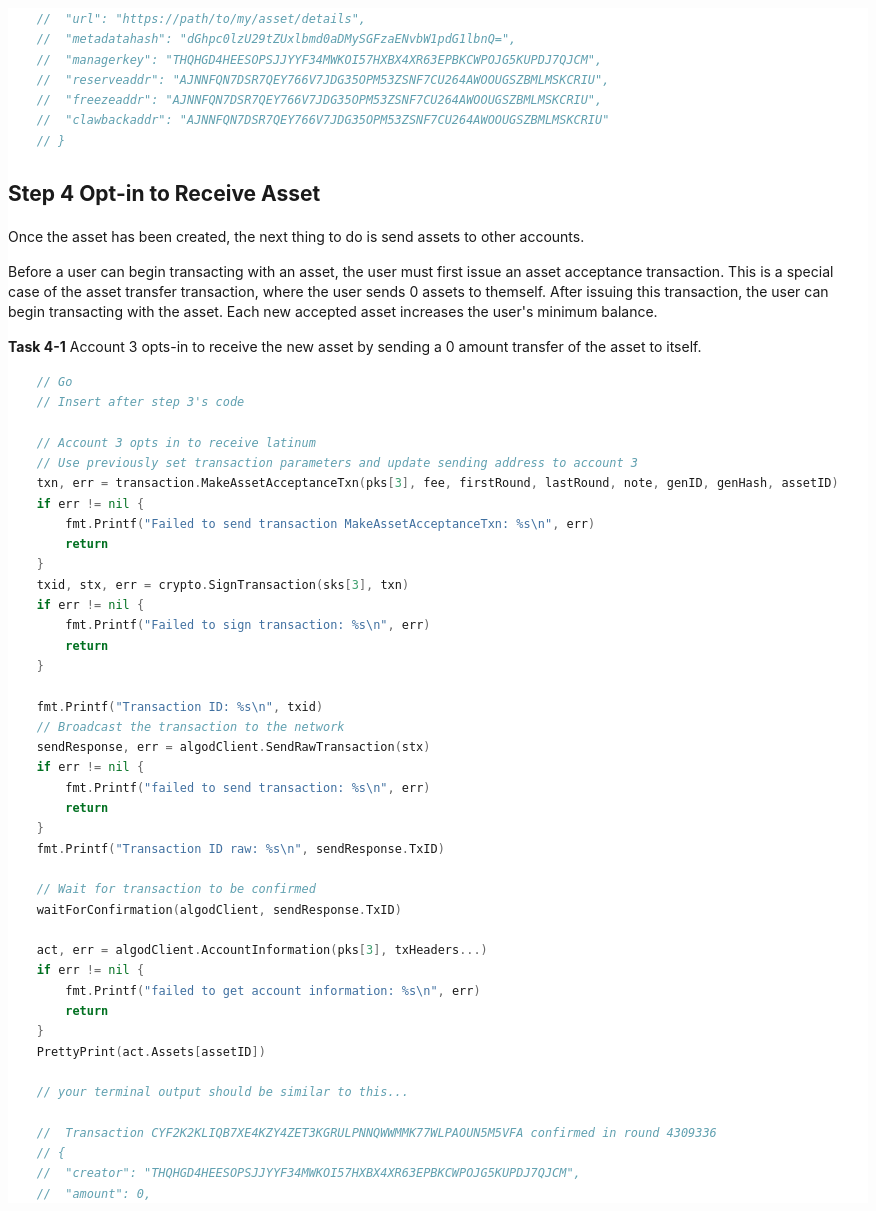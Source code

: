 ```go tab="Go"
	// 	"url": "https://path/to/my/asset/details",
	// 	"metadatahash": "dGhpc0lzU29tZUxlbmd0aDMySGFzaENvbW1pdG1lbnQ=",
	// 	"managerkey": "THQHGD4HEESOPSJJYYF34MWKOI57HXBX4XR63EPBKCWPOJG5KUPDJ7QJCM",
	// 	"reserveaddr": "AJNNFQN7DSR7QEY766V7JDG35OPM53ZSNF7CU264AWOOUGSZBMLMSKCRIU",
	// 	"freezeaddr": "AJNNFQN7DSR7QEY766V7JDG35OPM53ZSNF7CU264AWOOUGSZBMLMSKCRIU",
	// 	"clawbackaddr": "AJNNFQN7DSR7QEY766V7JDG35OPM53ZSNF7CU264AWOOUGSZBMLMSKCRIU"
	// }
```

Step 4 Opt-in to Receive Asset
------------------------------

Once the asset has been created, the next thing to do is send assets to other accounts. 

Before a user can begin transacting with an asset, the user must first issue an asset acceptance transaction. This is a special case of the asset transfer transaction, where the user sends 0 assets to themself. After issuing this transaction, the user can begin transacting with the asset. Each new accepted asset increases the user's minimum balance.

**Task 4-1** Account 3 opts-in to receive the new asset by sending a 0 amount transfer of the asset to itself.

```go tab="Go"
    // Go
    // Insert after step 3's code

	// Account 3 opts in to receive latinum
    // Use previously set transaction parameters and update sending address to account 3
	txn, err = transaction.MakeAssetAcceptanceTxn(pks[3], fee, firstRound, lastRound, note, genID, genHash, assetID)
	if err != nil {
        fmt.Printf("Failed to send transaction MakeAssetAcceptanceTxn: %s\n", err)
        return
    }
    txid, stx, err = crypto.SignTransaction(sks[3], txn)
    if err != nil {
        fmt.Printf("Failed to sign transaction: %s\n", err)
        return
	}

    fmt.Printf("Transaction ID: %s\n", txid)
    // Broadcast the transaction to the network
    sendResponse, err = algodClient.SendRawTransaction(stx)
    if err != nil {
        fmt.Printf("failed to send transaction: %s\n", err)
        return
    }
    fmt.Printf("Transaction ID raw: %s\n", sendResponse.TxID)

	// Wait for transaction to be confirmed
	waitForConfirmation(algodClient, sendResponse.TxID)

	act, err = algodClient.AccountInformation(pks[3], txHeaders...)
    if err != nil {
        fmt.Printf("failed to get account information: %s\n", err)
        return
	}
	PrettyPrint(act.Assets[assetID])

	// your terminal output should be similar to this...

	// 	Transaction CYF2K2KLIQB7XE4KZY4ZET3KGRULPNNQWWMMK77WLPAOUN5M5VFA confirmed in round 4309336
	// {
	// 	"creator": "THQHGD4HEESOPSJJYYF34MWKOI57HXBX4XR63EPBKCWPOJG5KUPDJ7QJCM",
	// 	"amount": 0,
```